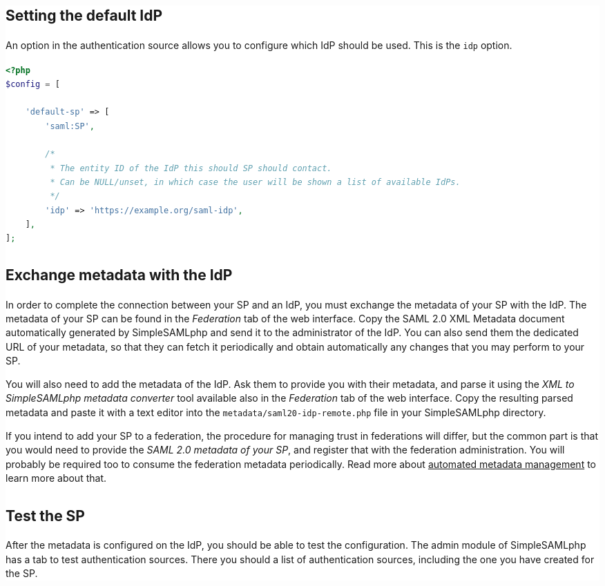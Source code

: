 
Setting the default IdP
-----------------------

An option in the authentication source allows you to configure which IdP should
be used. This is the `idp` option.

```php
<?php
$config = [

    'default-sp' => [
        'saml:SP',

        /*
         * The entity ID of the IdP this should SP should contact.
         * Can be NULL/unset, in which case the user will be shown a list of available IdPs.
         */
        'idp' => 'https://example.org/saml-idp',
    ],
];
```

Exchange metadata with the IdP
------------------------------

In order to complete the connection between your SP and an IdP, you must
exchange the metadata of your SP with the IdP. The metadata of your SP can be
found in the *Federation* tab of the web interface. Copy the SAML 2.0 XML
Metadata document automatically generated by SimpleSAMLphp and send it to the
administrator of the IdP. You can also send them the dedicated URL of your
metadata, so that they can fetch it periodically and obtain automatically any
changes that you may perform to your SP.

You will also need to add the metadata of the IdP. Ask them to provide you with
their metadata, and parse it using the *XML to SimpleSAMLphp metadata converter*
tool available also in the *Federation* tab of the web interface. Copy the
resulting parsed metadata and paste it with a text editor into the
`metadata/saml20-idp-remote.php` file in your SimpleSAMLphp directory.

If you intend to add your SP to a federation, the procedure for managing trust
in federations will differ, but the common part is that you would need to
provide the *SAML 2.0 metadata of your SP*, and register that with the
federation administration. You will probably be required too to consume
the federation metadata periodically. Read more about
[automated metadata management](./metarefresh:simplesamlphp-automated_metadata)
to learn more about that. 


Test the SP
-----------

After the metadata is configured on the IdP, you should be able to test the
configuration. The admin module of SimpleSAMLphp has a tab to test
authentication sources. There you should a list of authentication sources,
including the one you have created for the SP.
